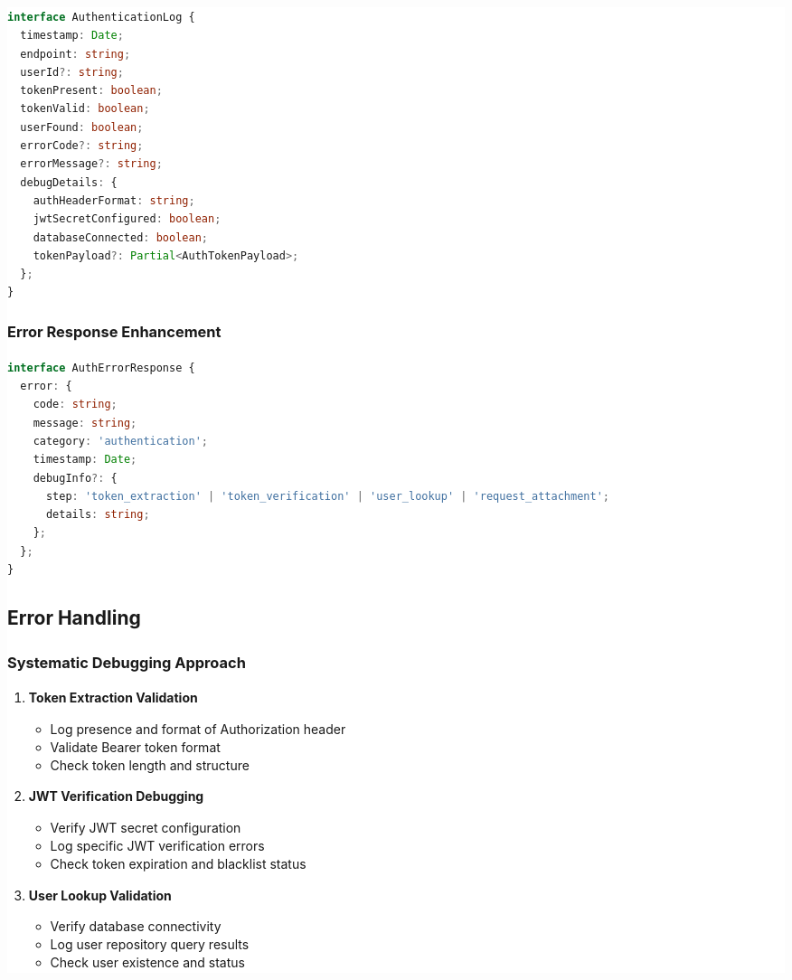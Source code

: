 ```typescript
interface AuthenticationLog {
  timestamp: Date;
  endpoint: string;
  userId?: string;
  tokenPresent: boolean;
  tokenValid: boolean;
  userFound: boolean;
  errorCode?: string;
  errorMessage?: string;
  debugDetails: {
    authHeaderFormat: string;
    jwtSecretConfigured: boolean;
    databaseConnected: boolean;
    tokenPayload?: Partial<AuthTokenPayload>;
  };
}
```

### Error Response Enhancement

```typescript
interface AuthErrorResponse {
  error: {
    code: string;
    message: string;
    category: 'authentication';
    timestamp: Date;
    debugInfo?: {
      step: 'token_extraction' | 'token_verification' | 'user_lookup' | 'request_attachment';
      details: string;
    };
  };
}
```

## Error Handling

### Systematic Debugging Approach

1. **Token Extraction Validation**
   - Log presence and format of Authorization header
   - Validate Bearer token format
   - Check token length and structure

2. **JWT Verification Debugging**
   - Verify JWT secret configuration
   - Log specific JWT verification errors
   - Check token expiration and blacklist status

3. **User Lookup Validation**
   - Verify database connectivity
   - Log user repository query results
   - Check user existence and status
